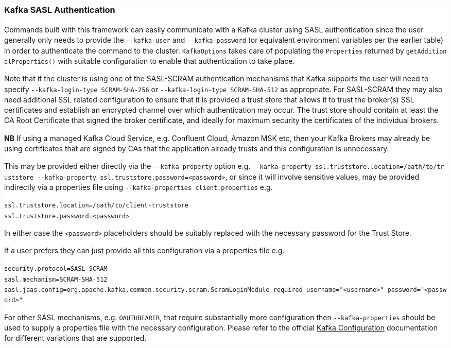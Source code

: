 ### Kafka SASL Authentication

Commands built with this framework can easily communicate with a Kafka cluster using SASL authentication since the user
generally only needs to provide the `--kafka-user` and `--kafka-password` (or equivalent environment variables per the
earlier table) in order to authenticate the command to the cluster.  `KafkaOptions` takes care of populating the
`Properties` returned by `getAdditionalProperties()` with suitable configuration to enable that authentication to take
place.

Note that if the cluster is using one of the SASL-SCRAM authentication mechanisms that Kafka supports the user will need
to specify `--kafka-login-type SCRAM-SHA-256` or `--kafka-login-type SCRAM-SHA-512` as appropriate.  For SASL-SCRAM they
may also need additional SSL related configuration to ensure that it is provided a trust store that allows it to trust
the broker(s) SSL certificates and establish an encrypted channel over which authentication may occur.  The trust store
should contain at least the CA Root Certificate that signed the broker certificate, and ideally for maximum security the
certificates of the individual brokers.

**NB** If using a managed Kafka Cloud Service, e.g. Confluent Cloud, Amazon MSK etc, then your Kafka Brokers may already
be using certificates that are signed by CAs that the application already trusts and this configuration is unnecessary.

This may be provided either directly via the `--kafka-property` option e.g. `--kafka-property
ssl.truststore.location=/path/to/truststore --kafka-property ssl.truststore.password=<password>`, or since it will
involve sensitive values, may be provided indirectly via a properties file using `--kafka-properties client.properties`
e.g.

```
ssl.truststore.location=/path/to/client-truststore
ssl.truststore.password=<password>
```

In either case the `<password>` placeholders should be suitably replaced with the necessary password for the Trust
Store.

If a user prefers they can just provide all this configuration via a properties file e.g.

```
security.protocol=SASL_SCRAM
sasl.mechanism=SCRAM-SHA-512
sasl.jaas.config=org.apache.kafka.common.security.scram.ScramLoginModule required username="<username>" password="<password>"
```

For other SASL mechanisms, e.g. `OAUTHBEARER`, that require substantially more configuration then `--kafka-properties`
should be used to supply a properties file with the necessary configuration.  Please refer to the official [Kafka
Configuration](https://kafka.apache.org/documentation/#security_jaas_client) documentation for different variations that
are supported.
